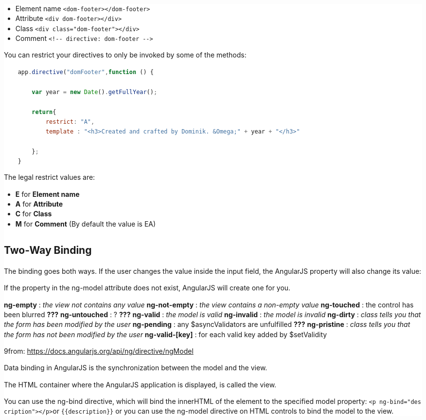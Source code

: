* Element name ```<dom-footer></dom-footer>```
* Attribute ```<div dom-footer></div>```
* Class ```<div class="dom-footer"></div>```
* Comment ```<!-- directive: dom-footer -->```

You can restrict your directives to only be invoked by some of the methods:
```javascript
    app.directive("domFooter",function () {    
    
        var year = new Date().getFullYear();
        
        return{
            restrict: "A",
            template : "<h3>Created and crafted by Dominik. &Omega;" + year + "</h3>"
            
        };
    }
```

The legal restrict values are:

* **E** for **Element name**
* **A** for **Attribute**
* **C** for **Class**
* **M** for **Comment**
(By default the value is EA)
 
 
## Two-Way Binding

The binding goes both ways. If the user changes the value inside the input field, the AngularJS property will also change its value:
 
If the property in the ng-model attribute does not exist, AngularJS will create one for you.
 
**ng-empty** : _the view not contains any value_
**ng-not-empty** : _the view contains a non-empty value_
**ng-touched** : the control has been blurred **???**
**ng-untouched** : ? **???**
**ng-valid** : _the model is valid_
**ng-invalid** : _the model is invalid_
**ng-dirty** : _class tells you that the form has been modified by the user_
**ng-pending** :  any $asyncValidators are unfulfilled **???**
**ng-pristine** : _class tells you that the form has not been modified by the user_
**ng-valid-[key]** : for each valid key added by $setValidity

9from: https://docs.angularjs.org/api/ng/directive/ngModel
 
 
Data binding in AngularJS is the synchronization between the model and the view.
 
The HTML container where the AngularJS application is displayed, is called the view.

You can use the ng-bind directive, which will bind the innerHTML of the element to the specified model property: ```<p ng-bind="description"></p>```or ```{{description}}``` or you can use the ng-model directive on HTML controls to bind the model to the view.
